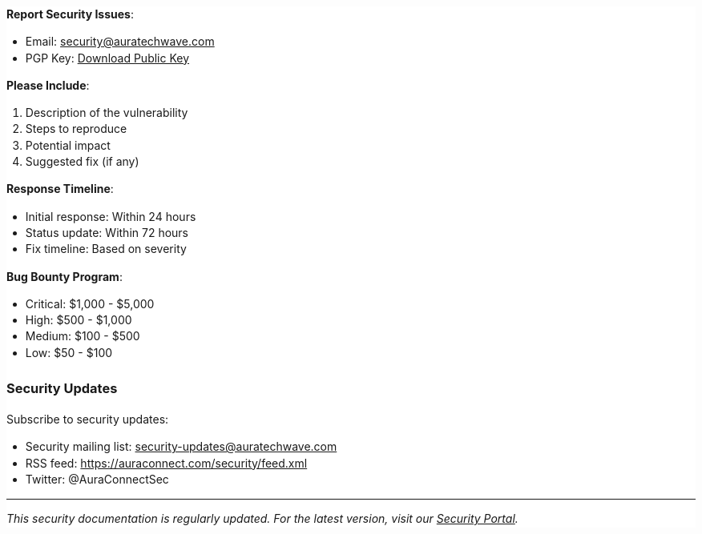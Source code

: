 **Report Security Issues**:
- Email: security@auratechwave.com
- PGP Key: [Download Public Key](https://auraconnect.com/security/pgp-key.asc)

**Please Include**:
1. Description of the vulnerability
2. Steps to reproduce
3. Potential impact
4. Suggested fix (if any)

**Response Timeline**:
- Initial response: Within 24 hours
- Status update: Within 72 hours
- Fix timeline: Based on severity

**Bug Bounty Program**:
- Critical: $1,000 - $5,000
- High: $500 - $1,000
- Medium: $100 - $500
- Low: $50 - $100

### Security Updates

Subscribe to security updates:
- Security mailing list: security-updates@auratechwave.com
- RSS feed: https://auraconnect.com/security/feed.xml
- Twitter: @AuraConnectSec

---

*This security documentation is regularly updated. For the latest version, visit our [Security Portal](https://docs.auraconnect.com/security).*